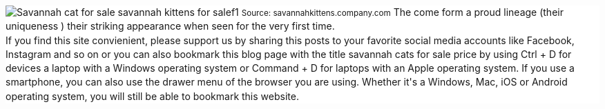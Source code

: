 <aside>
<img class="v-image ads-img" alt="Savannah cat for sale savannah kittens for salef1" src="https://savannahkittens.company.com/uploads/1/3/5/5/135534109/savannah-kitten_orig.jpeg" width="100%" onerror="this.onerror=null;this.src='data:image/gif;base64,R0lGODlhAQABAAAAACH5BAEKAAEALAAAAAABAAEAAAICTAEAOw==';" />
<small>Source: savannahkittens.company.com</small>
The come form a proud lineage (their uniqueness ) their striking appearance when seen for the very first time.
</aside>
</section>
If you find this site convienient, please support us by sharing this posts to your favorite social media accounts like Facebook, Instagram and so on or you can also bookmark this blog page with the title savannah cats for sale price by using Ctrl + D for devices a laptop with a Windows operating system or Command + D for laptops with an Apple operating system. If you use a smartphone, you can also use the drawer menu of the browser you are using. Whether it's a Windows, Mac, iOS or Android operating system, you will still be able to bookmark this website.
</section>
         
<center>
<div class="d-block p-4">
	<center>
		<!-- BOTTOM BANNER ADS -->
	</center>
</div></center>
</main>

        
</body>

</html>
